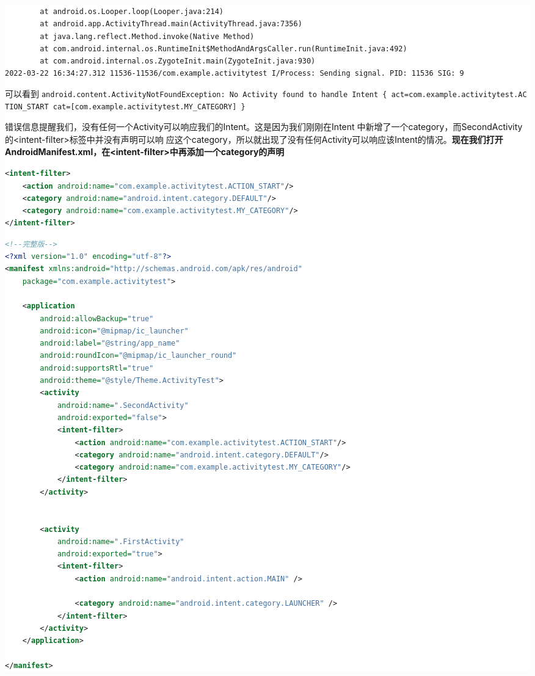 ```
        at android.os.Looper.loop(Looper.java:214)
        at android.app.ActivityThread.main(ActivityThread.java:7356)
        at java.lang.reflect.Method.invoke(Native Method)
        at com.android.internal.os.RuntimeInit$MethodAndArgsCaller.run(RuntimeInit.java:492)
        at com.android.internal.os.ZygoteInit.main(ZygoteInit.java:930)
2022-03-22 16:34:27.312 11536-11536/com.example.activitytest I/Process: Sending signal. PID: 11536 SIG: 9
```

可以看到 `android.content.ActivityNotFoundException: No Activity found to handle Intent { act=com.example.activitytest.ACTION_START cat=[com.example.activitytest.MY_CATEGORY] }`

错误信息提醒我们，没有任何一个Activity可以响应我们的Intent。这是因为我们刚刚在Intent 中新增了一个category，而SecondActivity的\<intent-filter>标签中并没有声明可以响 应这个category，所以就出现了没有任何Activity可以响应该Intent的情况。**现在我们打开AndroidManifest.xml，在\<intent-filter>中再添加一个category的声明**

```xml
<intent-filter>
    <action android:name="com.example.activitytest.ACTION_START"/>
    <category android:name="android.intent.category.DEFAULT"/>
    <category android:name="com.example.activitytest.MY_CATEGORY"/>
</intent-filter>
```

```xml
<!--完整版-->
<?xml version="1.0" encoding="utf-8"?>
<manifest xmlns:android="http://schemas.android.com/apk/res/android"
    package="com.example.activitytest">

    <application
        android:allowBackup="true"
        android:icon="@mipmap/ic_launcher"
        android:label="@string/app_name"
        android:roundIcon="@mipmap/ic_launcher_round"
        android:supportsRtl="true"
        android:theme="@style/Theme.ActivityTest">
        <activity
            android:name=".SecondActivity"
            android:exported="false">
            <intent-filter>
                <action android:name="com.example.activitytest.ACTION_START"/>
                <category android:name="android.intent.category.DEFAULT"/>
                <category android:name="com.example.activitytest.MY_CATEGORY"/>
            </intent-filter>
        </activity>


        <activity
            android:name=".FirstActivity"
            android:exported="true">
            <intent-filter>
                <action android:name="android.intent.action.MAIN" />

                <category android:name="android.intent.category.LAUNCHER" />
            </intent-filter>
        </activity>
    </application>

</manifest>
```
